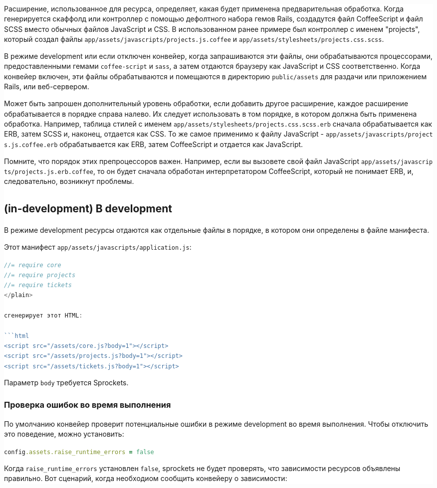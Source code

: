Расширение, использованное для ресурса, определяет, какая будет применена предварительная обработка. Когда генерируется скаффолд или контроллер с помощью дефолтного набора гемов Rails, создадутся файл CoffeeScript и файл SCSS вместо обычных файлов JavaScript и CSS. В использованном ранее примере был контроллер с именем "projects", который создал файлы `app/assets/javascripts/projects.js.coffee` и `app/assets/stylesheets/projects.css.scss`.

В режиме development или если отключен конвейер, когда запрашиваются эти файлы, они обрабатываются процессорами, предоставленными гемами `coffee-script` и `sass`, а затем отдаются браузеру как JavaScript и CSS соответственно. Когда конвейер включен, эти файлы обрабатываются и помещаются в директорию `public/assets` для раздачи или приложением Rails, или веб-сервером.

Может быть запрошен дополнительный уровень обработки, если добавить другое расширение, каждое расширение обрабатывается в порядке справа налево. Их следует использовать в том порядке, в котором должна быть применена обработка. Например, таблица стилей с именем `app/assets/stylesheets/projects.css.scss.erb` сначала обрабатывается как ERB, затем SCSS и, наконец, отдается как CSS. То же самое применимо к файлу JavaScript - `app/assets/javascripts/projects.js.coffee.erb` обрабатывается как ERB, затем CoffeeScript и отдается как JavaScript.

Помните, что порядок этих препроцессоров важен. Например, если вы вызовете свой файл JavaScript `app/assets/javascripts/projects.js.erb.coffee`, то он будет сначала обработан интерпретатором CoffeeScript, который не понимает ERB, и, следовательно, возникнут проблемы.

(in-development) В development
------------------------------

В режиме development ресурсы отдаются как отдельные файлы в порядке, в котором они определены в файле манифеста.

Этот манифест `app/assets/javascripts/application.js`:

```js
//= require core
//= require projects
//= require tickets
</plain>

сгенерирует этот HTML:

```html
<script src="/assets/core.js?body=1"></script>
<script src="/assets/projects.js?body=1"></script>
<script src="/assets/tickets.js?body=1"></script>
```

Параметр `body` требуется Sprockets.

### Проверка ошибок во время выполнения

По умолчанию конвейер проверит потенциальные ошибки в режиме development во время выполнения. Чтобы отключить это поведение, можно установить:

```ruby
config.assets.raise_runtime_errors = false
```

Когда `raise_runtime_errors` установлен `false`, sprockets не будет проверять, что зависимости ресурсов объявлены правильно. Вот сценарий, когда необходиом сообщить конвейеру о зависимости:

